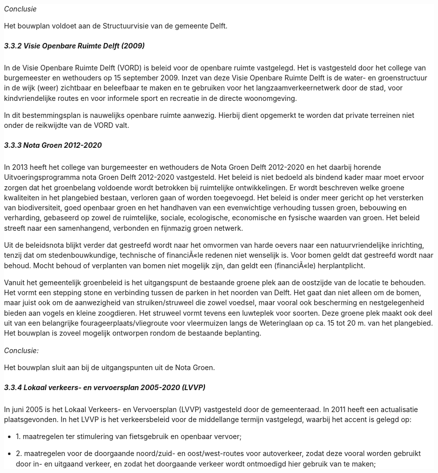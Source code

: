 *Conclusie*

Het bouwplan voldoet aan de Structuurvisie van de gemeente Delft.

##### 3\.3\.2 Visie Openbare Ruimte Delft (2009\)

In de Visie Openbare Ruimte Delft (VORD) is beleid voor de openbare ruimte vastgelegd. Het is vastgesteld door het college van burgemeester en wethouders op 15 september 2009\. Inzet van deze Visie Openbare Ruimte Delft is de water\- en groenstructuur in de wijk (weer) zichtbaar en beleefbaar te maken en te gebruiken voor het langzaamverkeernetwerk door de stad, voor kindvriendelijke routes en voor informele sport en recreatie in de directe woonomgeving.

In dit bestemmingsplan is nauwelijks openbare ruimte aanwezig. Hierbij dient opgemerkt te worden dat private terreinen niet onder de reikwijdte van de VORD valt.

##### 3\.3\.3 Nota Groen 2012\-2020

In 2013 heeft het college van burgemeester en wethouders de Nota Groen Delft 2012\-2020 en het daarbij horende Uitvoeringsprogramma nota Groen Delft 2012\-2020 vastgesteld. Het beleid is niet bedoeld als bindend kader maar moet ervoor zorgen dat het groenbelang voldoende wordt betrokken bij ruimtelijke ontwikkelingen. Er wordt beschreven welke groene kwaliteiten in het plangebied bestaan, verloren gaan of worden toegevoegd. Het beleid is onder meer gericht op het versterken van biodiversiteit, goed openbaar groen en het handhaven van een evenwichtige verhouding tussen groen, bebouwing en verharding, gebaseerd op zowel de ruimtelijke, sociale, ecologische, economische en fysische waarden van groen. Het beleid streeft naar een samenhangend, verbonden en fijnmazig groen netwerk.

Uit de beleidsnota blijkt verder dat gestreefd wordt naar het omvormen van harde oevers naar een natuurvriendelijke inrichting, tenzij dat om stedenbouwkundige, technische of financiÃ«le redenen niet wenselijk is. Voor bomen geldt dat gestreefd wordt naar behoud. Mocht behoud of verplanten van bomen niet mogelijk zijn, dan geldt een (financiÃ«le) herplantplicht.

Vanuit het gemeentelijk groenbeleid is het uitgangspunt de bestaande groene plek aan de oostzijde van de locatie te behouden. Het vormt een stepping stone en verbinding tussen de parken in het noorden van Delft. Het gaat dan niet alleen om de bomen, maar juist ook om de aanwezigheid van struiken/struweel die zowel voedsel, maar vooral ook bescherming en nestgelegenheid bieden aan vogels en kleine zoogdieren. Het struweel vormt tevens een luwteplek voor soorten. Deze groene plek maakt ook deel uit van een belangrijke fourageerplaats/vliegroute voor vleermuizen langs de Weteringlaan op ca. 15 tot 20 m. van het plangebied. Het bouwplan is zoveel mogelijk ontworpen rondom de bestaande beplanting.

*Conclusie:*

Het bouwplan sluit aan bij de uitgangspunten uit de Nota Groen.

##### 3\.3\.4 Lokaal verkeers\- en vervoersplan 2005\-2020 (LVVP)

In juni 2005 is het Lokaal Verkeers\- en Vervoersplan (LVVP) vastgesteld door de gemeenteraad. In 2011 heeft een actualisatie plaatsgevonden. In het LVVP is het verkeersbeleid voor de middellange termijn vastgelegd, waarbij het accent is gelegd op:

* 1\. maatregelen ter stimulering van fietsgebruik en openbaar vervoer;

* 2\. maatregelen voor de doorgaande noord/zuid\- en oost/west\-routes voor autoverkeer, zodat deze vooral worden gebruikt door in\- en uitgaand verkeer, en zodat het doorgaande verkeer wordt ontmoedigd hier gebruik van te maken;
